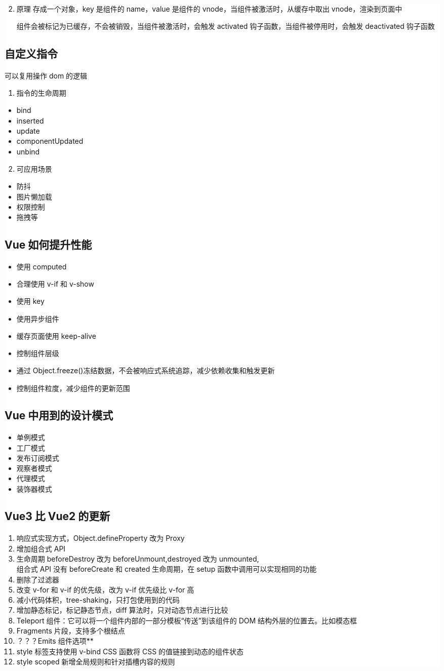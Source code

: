 2. 原理
   存成一个对象，key 是组件的 name，value 是组件的 vnode，当组件被激活时，从缓存中取出 vnode，渲染到页面中

   组件会被标记为已缓存，不会被销毁，当组件被激活时，会触发 activated 钩子函数，当组件被停用时，会触发 deactivated 钩子函数

## 自定义指令

可以复用操作 dom 的逻辑

1. 指令的生命周期

- bind
- inserted
- update
- componentUpdated
- unbind

2. 可应用场景

- 防抖
- 图片懒加载
- 权限控制
- 拖拽等

## Vue 如何提升性能

- 使用 computed
- 合理使用 v-if 和 v-show
- 使用 key
- 使用异步组件
- 缓存页面使用 keep-alive
- 控制组件层级

- 通过 Object.freeze()冻结数据，不会被响应式系统追踪，减少依赖收集和触发更新
- 控制组件粒度，减少组件的更新范围

## Vue 中用到的设计模式

- 单例模式
- 工厂模式
- 发布订阅模式
- 观察者模式
- 代理模式
- 装饰器模式

## Vue3 比 Vue2 的更新

1.  响应式实现方式，Object.defineProperty 改为 Proxy
2.  增加组合式 API
3.  生命周期 beforeDestroy 改为 beforeUnmount,destroyed 改为 unmounted,  
    组合式 API 没有 beforeCreate 和 created 生命周期，在 setup 函数中调用可以实现相同的功能
4.  删除了过滤器
5.  改变 v-for 和 v-if 的优先级，改为 v-if 优先级比 v-for 高
6.  减小代码体积，tree-shaking，只打包使用到的代码
7.  增加静态标记，标记静态节点，diff 算法时，只对动态节点进行比较
8.  Teleport 组件：它可以将一个组件内部的一部分模板“传送”到该组件的 DOM 结构外层的位置去。比如模态框
9.  Fragments 片段，支持多个根结点
10. ？？？Emits 组件选项\*\*
11. style 标签支持使用 v-bind CSS 函数将 CSS 的值链接到动态的组件状态
12. style scoped 新增全局规则和针对插槽内容的规则
